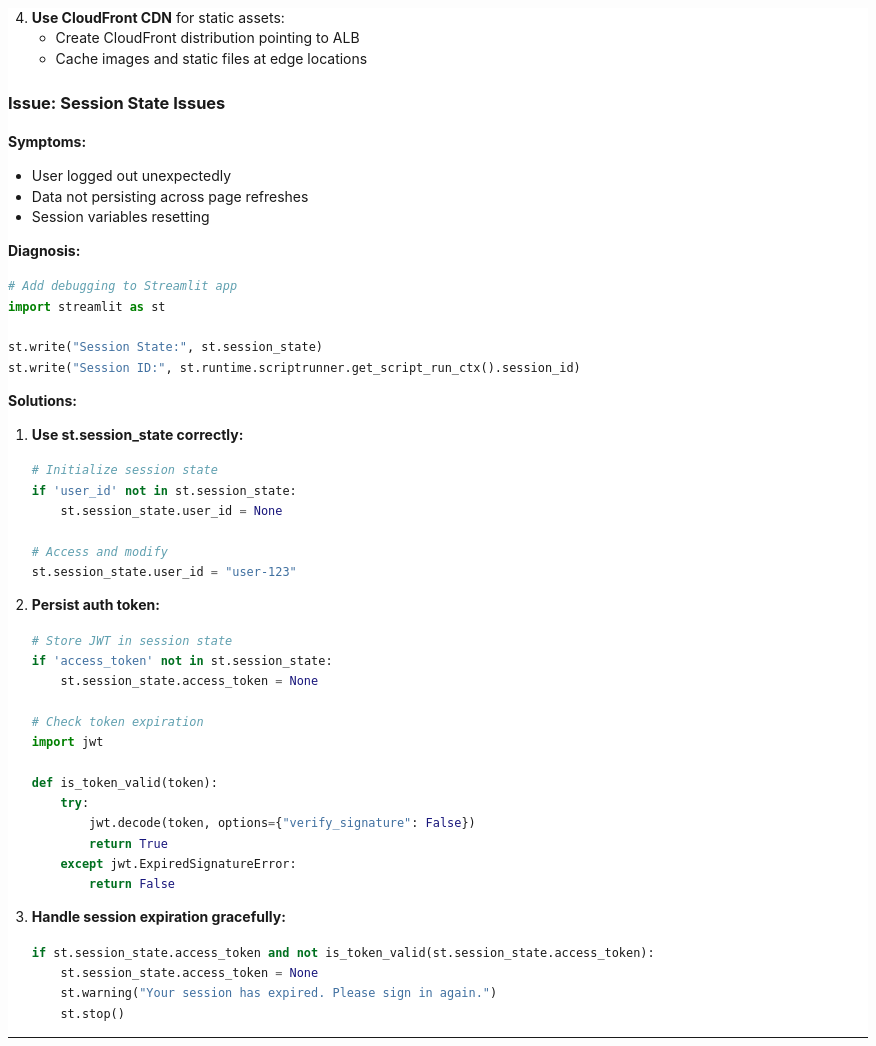 4. **Use CloudFront CDN** for static assets:
   - Create CloudFront distribution pointing to ALB
   - Cache images and static files at edge locations

### Issue: Session State Issues

**Symptoms:**
- User logged out unexpectedly
- Data not persisting across page refreshes
- Session variables resetting

**Diagnosis:**

```python
# Add debugging to Streamlit app
import streamlit as st

st.write("Session State:", st.session_state)
st.write("Session ID:", st.runtime.scriptrunner.get_script_run_ctx().session_id)
```

**Solutions:**

1. **Use st.session_state correctly:**
   ```python
   # Initialize session state
   if 'user_id' not in st.session_state:
       st.session_state.user_id = None

   # Access and modify
   st.session_state.user_id = "user-123"
   ```

2. **Persist auth token:**
   ```python
   # Store JWT in session state
   if 'access_token' not in st.session_state:
       st.session_state.access_token = None

   # Check token expiration
   import jwt

   def is_token_valid(token):
       try:
           jwt.decode(token, options={"verify_signature": False})
           return True
       except jwt.ExpiredSignatureError:
           return False
   ```

3. **Handle session expiration gracefully:**
   ```python
   if st.session_state.access_token and not is_token_valid(st.session_state.access_token):
       st.session_state.access_token = None
       st.warning("Your session has expired. Please sign in again.")
       st.stop()
   ```

---